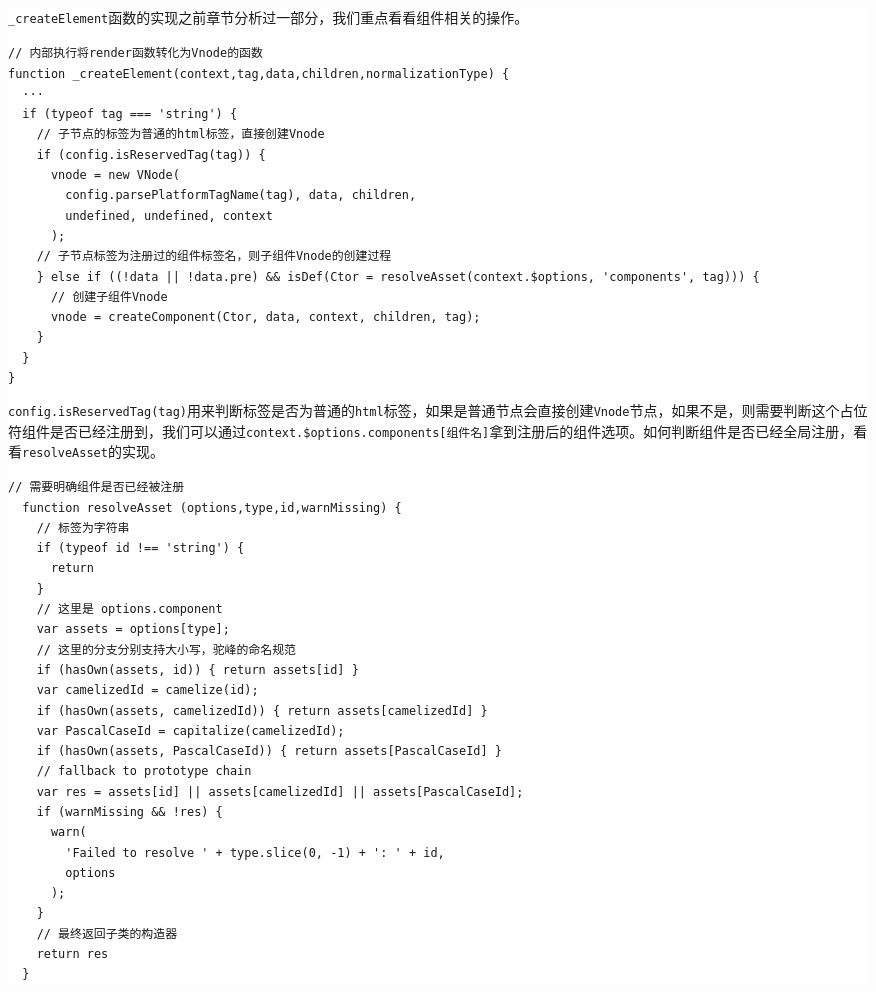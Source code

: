 
`_createElement`函数的实现之前章节分析过一部分，我们重点看看组件相关的操作。

```
// 内部执行将render函数转化为Vnode的函数
function _createElement(context,tag,data,children,normalizationType) {
  ···
  if (typeof tag === 'string') {
    // 子节点的标签为普通的html标签，直接创建Vnode
    if (config.isReservedTag(tag)) {
      vnode = new VNode(
        config.parsePlatformTagName(tag), data, children,
        undefined, undefined, context
      );
    // 子节点标签为注册过的组件标签名，则子组件Vnode的创建过程
    } else if ((!data || !data.pre) && isDef(Ctor = resolveAsset(context.$options, 'components', tag))) {
      // 创建子组件Vnode
      vnode = createComponent(Ctor, data, context, children, tag);
    }
  }
}
```
`config.isReservedTag(tag)`用来判断标签是否为普通的```html```标签，如果是普通节点会直接创建```Vnode```节点，如果不是，则需要判断这个占位符组件是否已经注册到，我们可以通过```context.$options.components[组件名]```拿到注册后的组件选项。如何判断组件是否已经全局注册，看看```resolveAsset```的实现。

```
// 需要明确组件是否已经被注册
  function resolveAsset (options,type,id,warnMissing) {
    // 标签为字符串
    if (typeof id !== 'string') {
      return
    }
    // 这里是 options.component
    var assets = options[type];
    // 这里的分支分别支持大小写，驼峰的命名规范
    if (hasOwn(assets, id)) { return assets[id] }
    var camelizedId = camelize(id);
    if (hasOwn(assets, camelizedId)) { return assets[camelizedId] }
    var PascalCaseId = capitalize(camelizedId);
    if (hasOwn(assets, PascalCaseId)) { return assets[PascalCaseId] }
    // fallback to prototype chain
    var res = assets[id] || assets[camelizedId] || assets[PascalCaseId];
    if (warnMissing && !res) {
      warn(
        'Failed to resolve ' + type.slice(0, -1) + ': ' + id,
        options
      );
    }
    // 最终返回子类的构造器
    return res
  }
```
